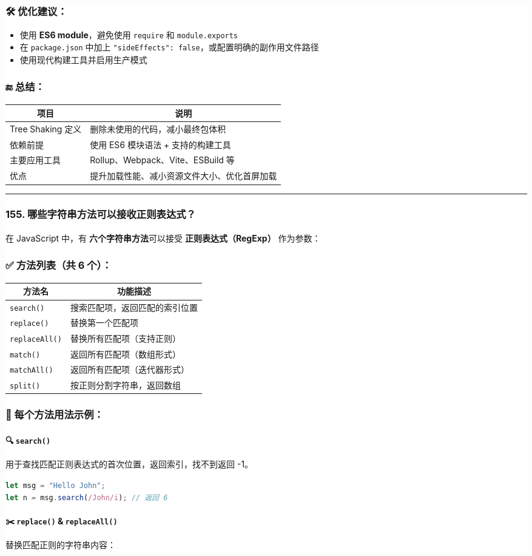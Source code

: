 ### 🛠️ 优化建议：

* 使用 **ES6 module**，避免使用 `require` 和 `module.exports`
* 在 `package.json` 中加上 `"sideEffects": false`，或配置明确的副作用文件路径
* 使用现代构建工具并启用生产模式

### 🔚 总结：

| 项目              | 说明                                         |
| ----------------- | -------------------------------------------- |
| Tree Shaking 定义 | 删除未使用的代码，减小最终包体积             |
| 依赖前提          | 使用 ES6 模块语法 + 支持的构建工具           |
| 主要应用工具      | Rollup、Webpack、Vite、ESBuild 等            |
| 优点              | 提升加载性能、减小资源文件大小、优化首屏加载 |

------

### 155. **哪些字符串方法可以接收正则表达式？**

在 JavaScript 中，有 **六个字符串方法**可以接受 **正则表达式（RegExp）** 作为参数：

### ✅ 方法列表（共 6 个）：

| 方法名         | 功能描述                       |
| -------------- | ------------------------------ |
| `search()`     | 搜索匹配项，返回匹配的索引位置 |
| `replace()`    | 替换第一个匹配项               |
| `replaceAll()` | 替换所有匹配项（支持正则）     |
| `match()`      | 返回所有匹配项（数组形式）     |
| `matchAll()`   | 返回所有匹配项（迭代器形式）   |
| `split()`      | 按正则分割字符串，返回数组     |

### 📘 每个方法用法示例：

#### 🔍 `search()`

用于查找匹配正则表达式的首次位置，返回索引，找不到返回 -1。

```javascript
let msg = "Hello John";
let n = msg.search(/John/i); // 返回 6
```

#### ✂️ `replace()` & `replaceAll()`

替换匹配正则的字符串内容：
